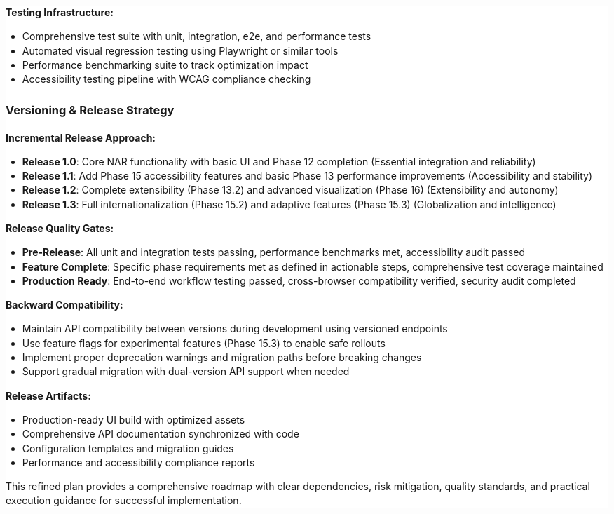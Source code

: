 **Testing Infrastructure:**
- Comprehensive test suite with unit, integration, e2e, and performance tests
- Automated visual regression testing using Playwright or similar tools
- Performance benchmarking suite to track optimization impact
- Accessibility testing pipeline with WCAG compliance checking

### Versioning & Release Strategy

**Incremental Release Approach:**
- **Release 1.0**: Core NAR functionality with basic UI and Phase 12 completion (Essential integration and reliability)
- **Release 1.1**: Add Phase 15 accessibility features and basic Phase 13 performance improvements (Accessibility and stability)
- **Release 1.2**: Complete extensibility (Phase 13.2) and advanced visualization (Phase 16) (Extensibility and autonomy)
- **Release 1.3**: Full internationalization (Phase 15.2) and adaptive features (Phase 15.3) (Globalization and intelligence)

**Release Quality Gates:**
- **Pre-Release**: All unit and integration tests passing, performance benchmarks met, accessibility audit passed
- **Feature Complete**: Specific phase requirements met as defined in actionable steps, comprehensive test coverage maintained
- **Production Ready**: End-to-end workflow testing passed, cross-browser compatibility verified, security audit completed

**Backward Compatibility:**
- Maintain API compatibility between versions during development using versioned endpoints
- Use feature flags for experimental features (Phase 15.3) to enable safe rollouts
- Implement proper deprecation warnings and migration paths before breaking changes
- Support gradual migration with dual-version API support when needed

**Release Artifacts:**
- Production-ready UI build with optimized assets
- Comprehensive API documentation synchronized with code
- Configuration templates and migration guides
- Performance and accessibility compliance reports

This refined plan provides a comprehensive roadmap with clear dependencies, risk mitigation, quality standards, and practical execution guidance for successful implementation.

